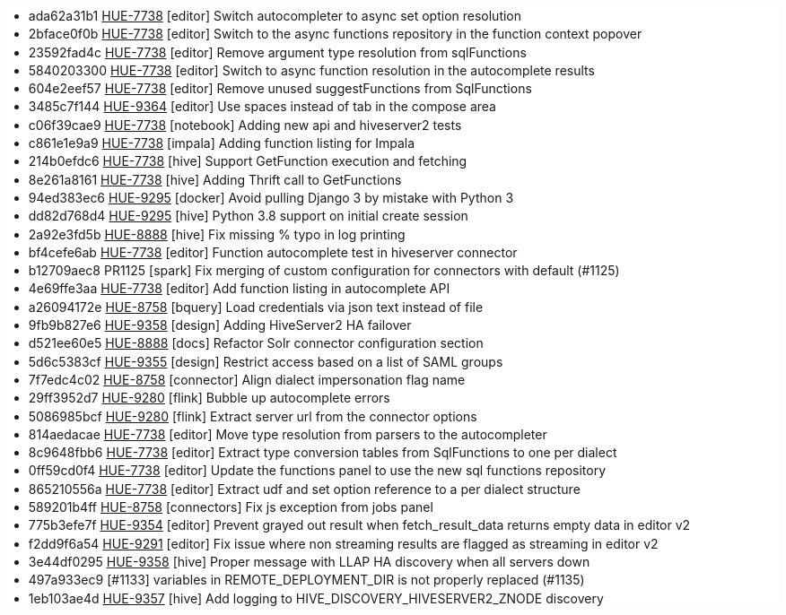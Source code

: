 * ada62a31b1 [HUE-7738](https://issues.cloudera.org/browse/HUE-7738) [editor] Switch autocompleter to async set option resolution
* 2bface0f0b [HUE-7738](https://issues.cloudera.org/browse/HUE-7738) [editor] Switch to the async functions repository in the function context popover
* 23592fad4c [HUE-7738](https://issues.cloudera.org/browse/HUE-7738) [editor] Remove argument type resolution from sqlFunctions
* 5840203300 [HUE-7738](https://issues.cloudera.org/browse/HUE-7738) [editor] Switch to async function resolution in the autocomplete results
* 604e2eef57 [HUE-7738](https://issues.cloudera.org/browse/HUE-7738) [editor] Remove unused suggestFunctions from SqlFunctions
* 3485c7f144 [HUE-9364](https://issues.cloudera.org/browse/HUE-9364) [editor] Use spaces instead of tab in the compose area
* c06f39cae9 [HUE-7738](https://issues.cloudera.org/browse/HUE-7738) [notebook] Adding new api and hiveserver2 tests
* c861e1e9a9 [HUE-7738](https://issues.cloudera.org/browse/HUE-7738) [impala] Adding function listing for Impala
* 214b0efdc6 [HUE-7738](https://issues.cloudera.org/browse/HUE-7738) [hive] Support GetFunction execution and fetching
* 8e261a8161 [HUE-7738](https://issues.cloudera.org/browse/HUE-7738) [hive] Adding Thrift call to GetFunctions
* 94ed383ec6 [HUE-9295](https://issues.cloudera.org/browse/HUE-9295) [docker] Avoid pulling Django 3 by mistake with Python 3
* dd82d768d4 [HUE-9295](https://issues.cloudera.org/browse/HUE-9295) [hive] Python 3.8 support on initial create session
* 2a92e3fd5b [HUE-8888](https://issues.cloudera.org/browse/HUE-8888) [hive] Fix missing % typo in log printing
* bf4cefe6ab [HUE-7738](https://issues.cloudera.org/browse/HUE-7738) [editor] Function autocomplete test in hiveserver connector
* b12709aec8 PR1125 [spark] Fix merging of custom configuration for connectors with default (#1125)
* 4e69ffe3aa [HUE-7738](https://issues.cloudera.org/browse/HUE-7738) [editor] Add function listing in autocomplete API
* a26094172e [HUE-8758](https://issues.cloudera.org/browse/HUE-8758) [bquery] Load credentials via json text instead of file
* 9fb9b827e6 [HUE-9358](https://issues.cloudera.org/browse/HUE-9358) [design] Adding HiveServer2 HA failover
* d521ee60e5 [HUE-8888](https://issues.cloudera.org/browse/HUE-8888) [docs] Refactor Solr connector configuration section
* 5d6c5383cf [HUE-9355](https://issues.cloudera.org/browse/HUE-9355) [design] Restrict access based on a list of SAML groups
* 7f7edc4c02 [HUE-8758](https://issues.cloudera.org/browse/HUE-8758) [connector] Align dialect impersonation flag name
* 29ff3952d7 [HUE-9280](https://issues.cloudera.org/browse/HUE-9280) [flink] Bubble up autocomplete errors
* 5086985bcf [HUE-9280](https://issues.cloudera.org/browse/HUE-9280) [flink] Extract server url from the connector options
* 814aedacae [HUE-7738](https://issues.cloudera.org/browse/HUE-7738) [editor] Move type resolution from parsers to the autocompleter
* 8c9648fbb6 [HUE-7738](https://issues.cloudera.org/browse/HUE-7738) [editor] Extract type conversion tables from SqlFunctions to one per dialect
* 0ff59cd0f4 [HUE-7738](https://issues.cloudera.org/browse/HUE-7738) [editor] Update the functions panel to use the new sql functions repository
* 865210556a [HUE-7738](https://issues.cloudera.org/browse/HUE-7738) [editor] Extract udf and set option reference to a per dialect structure
* 589201b4ff [HUE-8758](https://issues.cloudera.org/browse/HUE-8758) [connectors] Fix js exception from jobs panel
* 775b3efe7f [HUE-9354](https://issues.cloudera.org/browse/HUE-9354) [editor] Prevent grayed out result when fetch_result_data returns empty data in editor v2
* f2dd9f6a54 [HUE-9291](https://issues.cloudera.org/browse/HUE-9291) [editor] Fix issue where non streaming results are flagged as streaming in editor v2
* 3e44df0295 [HUE-9358](https://issues.cloudera.org/browse/HUE-9358) [hive] Proper message with LLAP HA discovery when all servers down
* 497a933ec9 [#1133] variables in REMOTE_DEPLOYMENT_DIR is not properly replaced (#1135)
* 1eb103ae4d [HUE-9357](https://issues.cloudera.org/browse/HUE-9357) [hive] Add logging to HIVE_DISCOVERY_HIVESERVER2_ZNODE discovery